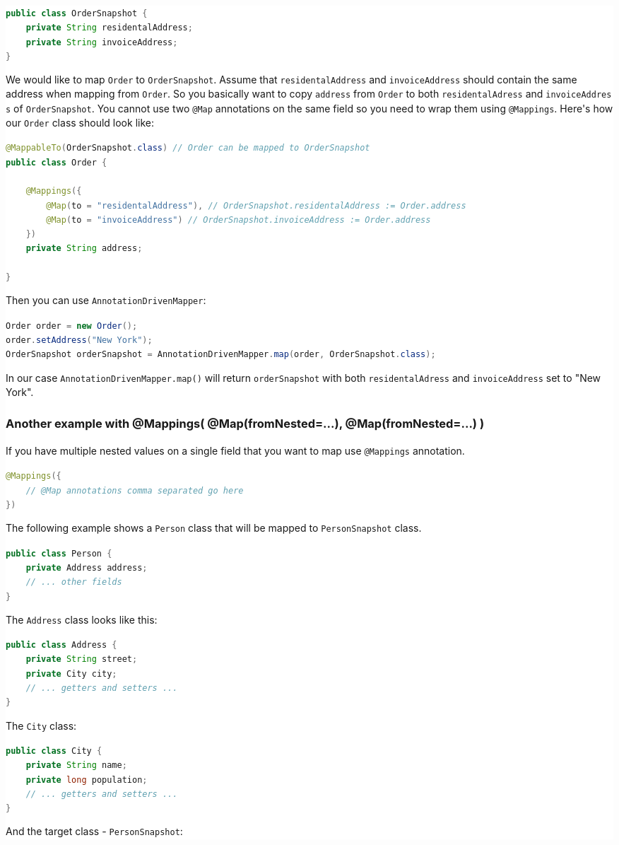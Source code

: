 ``` java
public class OrderSnapshot {
	private String residentalAddress;
	private String invoiceAddress;
}
```
We would like to map `Order` to `OrderSnapshot`. Assume that `residentalAddress` and `invoiceAddress` should contain the same address when mapping from `Order`. So you basically want to copy `address` from `Order` to both `residentalAdress` and `invoiceAddress` of `OrderSnapshot`. You cannot use two `@Map` annotations on the same field so you need to wrap them using `@Mappings`. Here's how our `Order` class should look like:
``` java
@MappableTo(OrderSnapshot.class) // Order can be mapped to OrderSnapshot
public class Order {

	@Mappings({
		@Map(to = "residentalAddress"), // OrderSnapshot.residentalAddress := Order.address
		@Map(to = "invoiceAddress") // OrderSnapshot.invoiceAddress := Order.address 
	})
	private String address;

}
```
Then you can use `AnnotationDrivenMapper`:
``` java
Order order = new Order();
order.setAddress("New York");
OrderSnapshot orderSnapshot = AnnotationDrivenMapper.map(order, OrderSnapshot.class);
```

In our case `AnnotationDrivenMapper.map()` will return `orderSnapshot` with both `residentalAdress` and `invoiceAddress` set to "New York".

### Another example with @Mappings( @Map(fromNested=...), @Map(fromNested=...) )
If you have multiple nested values on a single field that you want to map use `@Mappings` annotation.
``` java
@Mappings({ 
    // @Map annotations comma separated go here
})    
```
The following example shows a `Person` class that will be mapped to `PersonSnapshot` class. 
``` java
public class Person {
	private Address address;
	// ... other fields
}
```
The `Address` class looks like this:
``` java
public class Address {
	private String street;
	private City city;
	// ... getters and setters ...
}
```
The `City` class:
``` java
public class City {
	private String name;
	private long population;
	// ... getters and setters ...
}
```
And the target class - `PersonSnapshot`: 
``` java
```